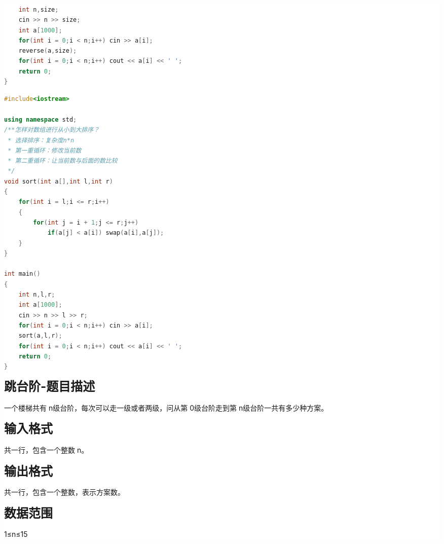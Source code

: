 ``` c++
    int n,size;
    cin >> n >> size;
    int a[1000];
    for(int i = 0;i < n;i++) cin >> a[i];
    reverse(a,size);
    for(int i = 0;i < n;i++) cout << a[i] << ' ';
    return 0;
}
```

```c++
#include<iostream>

using namespace std;
/**怎样对数组进行从小到大排序？
 * 选择排序：复杂度n*n
 * 第一重循环：修改当前数
 * 第二重循环：让当前数与后面的数比较
 */
void sort(int a[],int l,int r)
{
    for(int i = l;i <= r;i++)
    {
        for(int j = i + 1;j <= r;j++)
            if(a[j] < a[i]) swap(a[i],a[j]);
    }
}

int main()
{
    int n,l,r;
    int a[1000];
    cin >> n >> l >> r;
    for(int i = 0;i < n;i++) cin >> a[i];
    sort(a,l,r);
    for(int i = 0;i < n;i++) cout << a[i] << ' ';
    return 0;
}
```

**<font size=5>跳台阶-题目描述</font>**

一个楼梯共有 n级台阶，每次可以走一级或者两级，问从第 0级台阶走到第 n级台阶一共有多少种方案。

<font size=5>**输入格式**</font>

共一行，包含一个整数 n。

<font size=5>**输出格式**</font>

共一行，包含一个整数，表示方案数。

<font size=5>**数据范围**</font>

1≤n≤15
